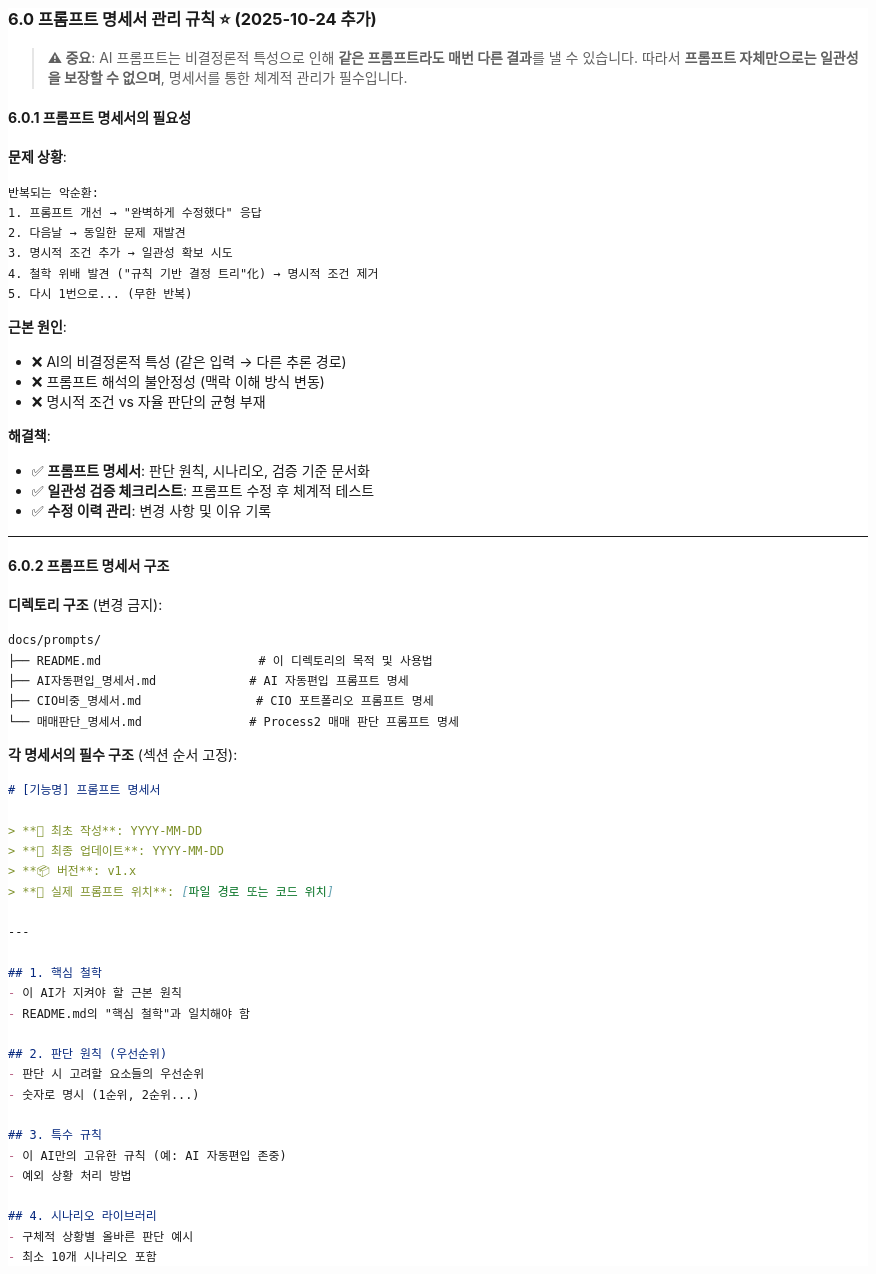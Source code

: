 ### 6.0 프롬프트 명세서 관리 규칙 ⭐ (2025-10-24 추가)

> **⚠️ 중요**: AI 프롬프트는 비결정론적 특성으로 인해 **같은 프롬프트라도 매번 다른 결과**를 낼 수 있습니다.
> 따라서 **프롬프트 자체만으로는 일관성을 보장할 수 없으며**, 명세서를 통한 체계적 관리가 필수입니다.

#### 6.0.1 프롬프트 명세서의 필요성

**문제 상황**:
```
반복되는 악순환:
1. 프롬프트 개선 → "완벽하게 수정했다" 응답
2. 다음날 → 동일한 문제 재발견
3. 명시적 조건 추가 → 일관성 확보 시도
4. 철학 위배 발견 ("규칙 기반 결정 트리"化) → 명시적 조건 제거
5. 다시 1번으로... (무한 반복)
```

**근본 원인**:
- ❌ AI의 비결정론적 특성 (같은 입력 → 다른 추론 경로)
- ❌ 프롬프트 해석의 불안정성 (맥락 이해 방식 변동)
- ❌ 명시적 조건 vs 자율 판단의 균형 부재

**해결책**:
- ✅ **프롬프트 명세서**: 판단 원칙, 시나리오, 검증 기준 문서화
- ✅ **일관성 검증 체크리스트**: 프롬프트 수정 후 체계적 테스트
- ✅ **수정 이력 관리**: 변경 사항 및 이유 기록

---

#### 6.0.2 프롬프트 명세서 구조

**디렉토리 구조** (변경 금지):
```
docs/prompts/
├── README.md                      # 이 디렉토리의 목적 및 사용법
├── AI자동편입_명세서.md             # AI 자동편입 프롬프트 명세
├── CIO비중_명세서.md                # CIO 포트폴리오 프롬프트 명세
└── 매매판단_명세서.md               # Process2 매매 판단 프롬프트 명세
```

**각 명세서의 필수 구조** (섹션 순서 고정):
```markdown
# [기능명] 프롬프트 명세서

> **📅 최초 작성**: YYYY-MM-DD
> **📅 최종 업데이트**: YYYY-MM-DD
> **📦 버전**: v1.x
> **🔗 실제 프롬프트 위치**: [파일 경로 또는 코드 위치]

---

## 1. 핵심 철학
- 이 AI가 지켜야 할 근본 원칙
- README.md의 "핵심 철학"과 일치해야 함

## 2. 판단 원칙 (우선순위)
- 판단 시 고려할 요소들의 우선순위
- 숫자로 명시 (1순위, 2순위...)

## 3. 특수 규칙
- 이 AI만의 고유한 규칙 (예: AI 자동편입 존중)
- 예외 상황 처리 방법

## 4. 시나리오 라이브러리
- 구체적 상황별 올바른 판단 예시
- 최소 10개 시나리오 포함

```